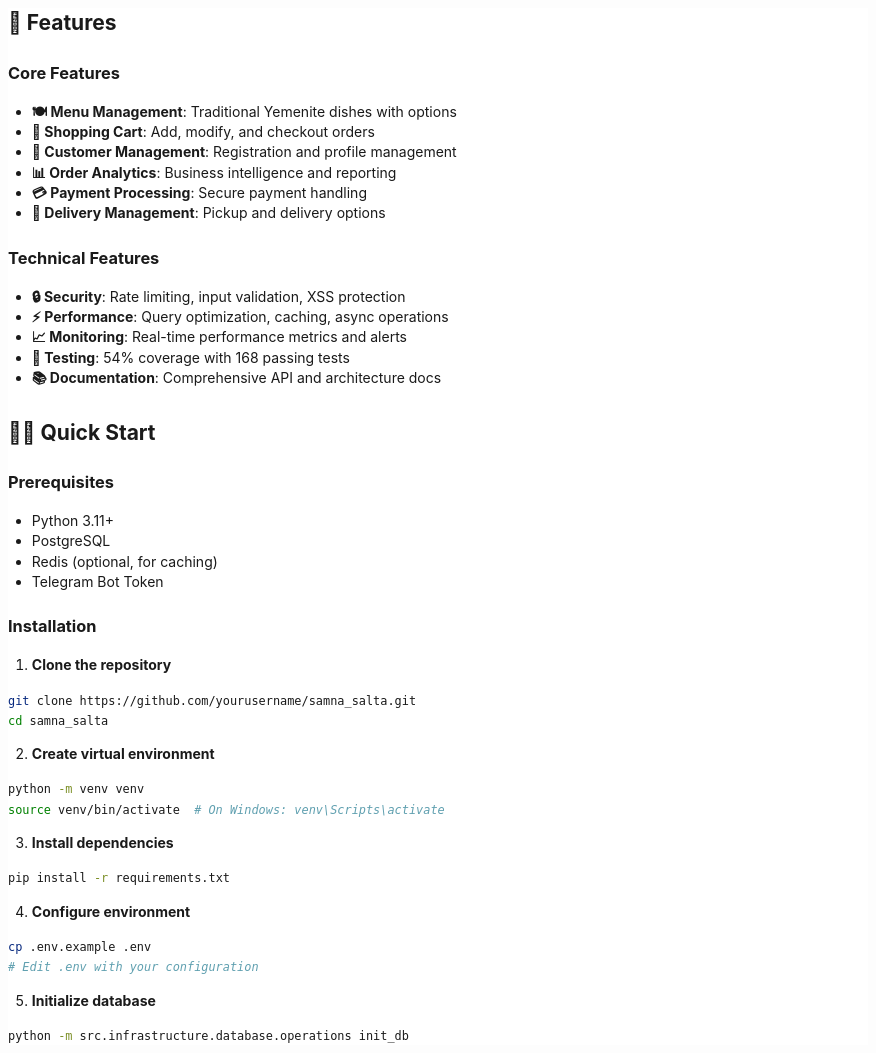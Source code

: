 ## 🚀 Features

### Core Features
- **🍽️ Menu Management**: Traditional Yemenite dishes with options
- **🛒 Shopping Cart**: Add, modify, and checkout orders
- **👥 Customer Management**: Registration and profile management
- **📊 Order Analytics**: Business intelligence and reporting
- **💳 Payment Processing**: Secure payment handling
- **🚚 Delivery Management**: Pickup and delivery options

### Technical Features
- **🔒 Security**: Rate limiting, input validation, XSS protection
- **⚡ Performance**: Query optimization, caching, async operations
- **📈 Monitoring**: Real-time performance metrics and alerts
- **🧪 Testing**: 54% coverage with 168 passing tests
- **📚 Documentation**: Comprehensive API and architecture docs

## 🏃‍♂️ Quick Start

### Prerequisites
- Python 3.11+
- PostgreSQL
- Redis (optional, for caching)
- Telegram Bot Token

### Installation

1. **Clone the repository**
```bash
git clone https://github.com/yourusername/samna_salta.git
cd samna_salta
```

2. **Create virtual environment**
```bash
python -m venv venv
source venv/bin/activate  # On Windows: venv\Scripts\activate
```

3. **Install dependencies**
```bash
pip install -r requirements.txt
```

4. **Configure environment**
```bash
cp .env.example .env
# Edit .env with your configuration
```

5. **Initialize database**
```bash
python -m src.infrastructure.database.operations init_db
```
